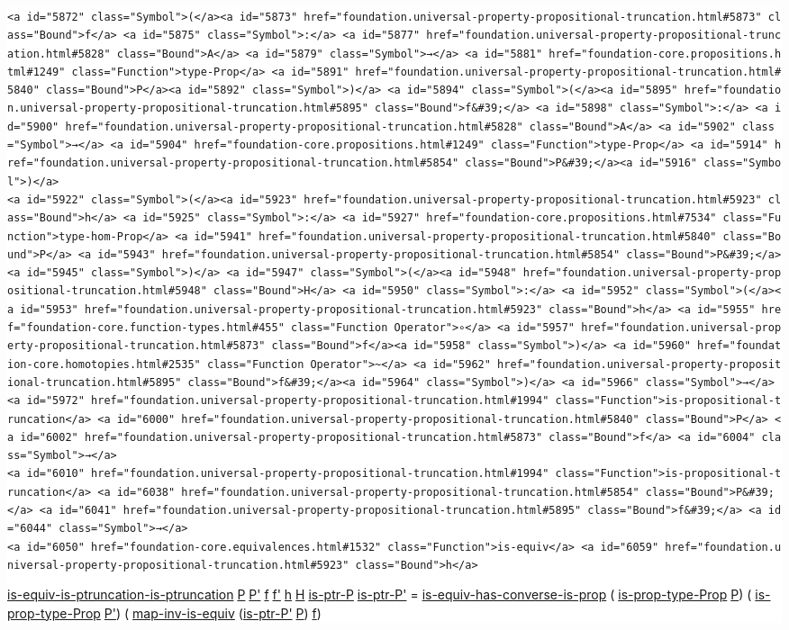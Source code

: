     <a id="5872" class="Symbol">(</a><a id="5873" href="foundation.universal-property-propositional-truncation.html#5873" class="Bound">f</a> <a id="5875" class="Symbol">:</a> <a id="5877" href="foundation.universal-property-propositional-truncation.html#5828" class="Bound">A</a> <a id="5879" class="Symbol">→</a> <a id="5881" href="foundation-core.propositions.html#1249" class="Function">type-Prop</a> <a id="5891" href="foundation.universal-property-propositional-truncation.html#5840" class="Bound">P</a><a id="5892" class="Symbol">)</a> <a id="5894" class="Symbol">(</a><a id="5895" href="foundation.universal-property-propositional-truncation.html#5895" class="Bound">f&#39;</a> <a id="5898" class="Symbol">:</a> <a id="5900" href="foundation.universal-property-propositional-truncation.html#5828" class="Bound">A</a> <a id="5902" class="Symbol">→</a> <a id="5904" href="foundation-core.propositions.html#1249" class="Function">type-Prop</a> <a id="5914" href="foundation.universal-property-propositional-truncation.html#5854" class="Bound">P&#39;</a><a id="5916" class="Symbol">)</a>
    <a id="5922" class="Symbol">(</a><a id="5923" href="foundation.universal-property-propositional-truncation.html#5923" class="Bound">h</a> <a id="5925" class="Symbol">:</a> <a id="5927" href="foundation-core.propositions.html#7534" class="Function">type-hom-Prop</a> <a id="5941" href="foundation.universal-property-propositional-truncation.html#5840" class="Bound">P</a> <a id="5943" href="foundation.universal-property-propositional-truncation.html#5854" class="Bound">P&#39;</a><a id="5945" class="Symbol">)</a> <a id="5947" class="Symbol">(</a><a id="5948" href="foundation.universal-property-propositional-truncation.html#5948" class="Bound">H</a> <a id="5950" class="Symbol">:</a> <a id="5952" class="Symbol">(</a><a id="5953" href="foundation.universal-property-propositional-truncation.html#5923" class="Bound">h</a> <a id="5955" href="foundation-core.function-types.html#455" class="Function Operator">∘</a> <a id="5957" href="foundation.universal-property-propositional-truncation.html#5873" class="Bound">f</a><a id="5958" class="Symbol">)</a> <a id="5960" href="foundation-core.homotopies.html#2535" class="Function Operator">~</a> <a id="5962" href="foundation.universal-property-propositional-truncation.html#5895" class="Bound">f&#39;</a><a id="5964" class="Symbol">)</a> <a id="5966" class="Symbol">→</a>
    <a id="5972" href="foundation.universal-property-propositional-truncation.html#1994" class="Function">is-propositional-truncation</a> <a id="6000" href="foundation.universal-property-propositional-truncation.html#5840" class="Bound">P</a> <a id="6002" href="foundation.universal-property-propositional-truncation.html#5873" class="Bound">f</a> <a id="6004" class="Symbol">→</a>
    <a id="6010" href="foundation.universal-property-propositional-truncation.html#1994" class="Function">is-propositional-truncation</a> <a id="6038" href="foundation.universal-property-propositional-truncation.html#5854" class="Bound">P&#39;</a> <a id="6041" href="foundation.universal-property-propositional-truncation.html#5895" class="Bound">f&#39;</a> <a id="6044" class="Symbol">→</a>
    <a id="6050" href="foundation-core.equivalences.html#1532" class="Function">is-equiv</a> <a id="6059" href="foundation.universal-property-propositional-truncation.html#5923" class="Bound">h</a>
  <a id="6063" href="foundation.universal-property-propositional-truncation.html#5763" class="Function">is-equiv-is-ptruncation-is-ptruncation</a> <a id="6102" href="foundation.universal-property-propositional-truncation.html#6102" class="Bound">P</a> <a id="6104" href="foundation.universal-property-propositional-truncation.html#6104" class="Bound">P&#39;</a> <a id="6107" href="foundation.universal-property-propositional-truncation.html#6107" class="Bound">f</a> <a id="6109" href="foundation.universal-property-propositional-truncation.html#6109" class="Bound">f&#39;</a> <a id="6112" href="foundation.universal-property-propositional-truncation.html#6112" class="Bound">h</a> <a id="6114" href="foundation.universal-property-propositional-truncation.html#6114" class="Bound">H</a> <a id="6116" href="foundation.universal-property-propositional-truncation.html#6116" class="Bound">is-ptr-P</a> <a id="6125" href="foundation.universal-property-propositional-truncation.html#6125" class="Bound">is-ptr-P&#39;</a> <a id="6135" class="Symbol">=</a>
    <a id="6141" href="foundation.logical-equivalences.html#4351" class="Function">is-equiv-has-converse-is-prop</a>
      <a id="6177" class="Symbol">(</a> <a id="6179" href="foundation-core.propositions.html#1313" class="Function">is-prop-type-Prop</a> <a id="6197" href="foundation.universal-property-propositional-truncation.html#6102" class="Bound">P</a><a id="6198" class="Symbol">)</a>
      <a id="6206" class="Symbol">(</a> <a id="6208" href="foundation-core.propositions.html#1313" class="Function">is-prop-type-Prop</a> <a id="6226" href="foundation.universal-property-propositional-truncation.html#6104" class="Bound">P&#39;</a><a id="6228" class="Symbol">)</a>
      <a id="6236" class="Symbol">(</a> <a id="6238" href="foundation-core.equivalences.html#6985" class="Function">map-inv-is-equiv</a> <a id="6255" class="Symbol">(</a><a id="6256" href="foundation.universal-property-propositional-truncation.html#6125" class="Bound">is-ptr-P&#39;</a> <a id="6266" href="foundation.universal-property-propositional-truncation.html#6102" class="Bound">P</a><a id="6267" class="Symbol">)</a> <a id="6269" href="foundation.universal-property-propositional-truncation.html#6107" class="Bound">f</a><a id="6270" class="Symbol">)</a>
